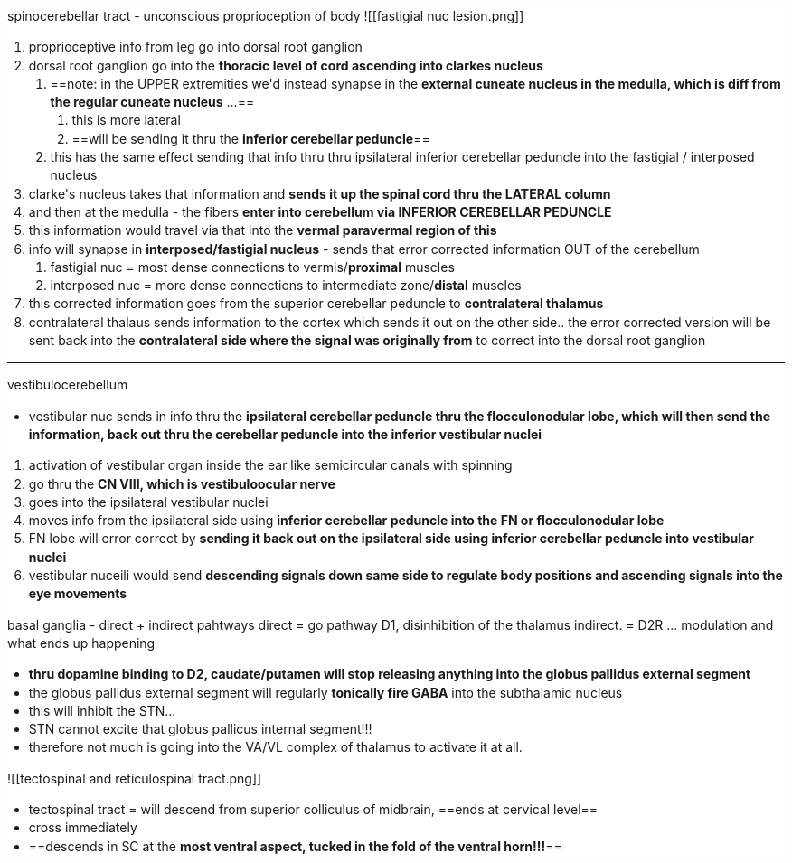 spinocerebellar tract - unconscious proprioception of body 
![[fastigial nuc lesion.png]]
1. proprioceptive info from leg go into dorsal root ganglion 
2. dorsal root ganglion go into the **thoracic level of cord ascending into clarkes nucleus**
	1. ==note: in the UPPER extremities we'd instead synapse in the **external cuneate nucleus in the medulla, which is diff from the regular cuneate nucleus** ...== 
		1. this is more lateral 
		2. ==will be sending it thru the **inferior cerebellar peduncle**==
	2. this has the same effect sending that info thru thru ipsilateral inferior cerebellar peduncle into the fastigial / interposed nucleus
3. clarke's nucleus takes that information and **sends it up the spinal cord thru the LATERAL column**
4. and then at the medulla - the fibers **enter into cerebellum via INFERIOR CEREBELLAR PEDUNCLE**
5. this information would travel via that into the **vermal paravermal region of this**
6. info will synapse in **interposed/fastigial nucleus** - sends that error corrected information OUT of the cerebellum 
	1. fastigial nuc = most dense connections to vermis/**proximal** muscles
	2. interposed nuc = more dense connections to intermediate zone/**distal** muscles 
7. this corrected information goes from the superior cerebellar peduncle to **contralateral thalamus**
8. contralateral thalaus sends information to the cortex which sends it out on the other side.. the error corrected version will be sent back into the **contralateral side where the signal was originally from** to correct into the dorsal root ganglion 

---
vestibulocerebellum 
- vestibular nuc sends in info thru the **ipsilateral cerebellar peduncle thru the flocculonodular lobe, which will then send the information, back out thru the cerebellar peduncle into the inferior vestibular nuclei**
1. activation of vestibular organ inside the ear like semicircular canals with spinning 
2. go thru the **CN VIII, which is vestibuloocular nerve**
3. goes into the ipsilateral vestibular nuclei 
4. moves info from the ipsilateral side using **inferior cerebellar peduncle into the FN or flocculonodular lobe**
5. FN lobe will error correct by **sending it back out on the ipsilateral side using inferior cerebellar peduncle into vestibular nuclei**
6. vestibular nuceili would send **descending signals down same side to regulate body positions and ascending signals into the eye movements**

basal ganglia - direct + indirect pahtways
direct = go pathway D1, disinhibition of the thalamus 
indirect. = D2R ... modulation and what ends up happening
- **thru dopamine binding to D2, caudate/putamen will stop releasing anything into the globus pallidus external segment**
- the  globus pallidus external segment will regularly **tonically fire GABA** into the subthalamic nucleus
- this will inhibit the STN... 
- STN cannot excite that globus pallicus internal segment!!!
- therefore not much is going into the VA/VL complex of thalamus to activate it at all. 

![[tectospinal and reticulospinal tract.png]]
- tectospinal tract = will descend from superior colliculus of midbrain, ==ends at cervical level==
- cross immediately 
- ==descends in SC at the **most ventral aspect, tucked in the fold of the ventral horn!!!**==
